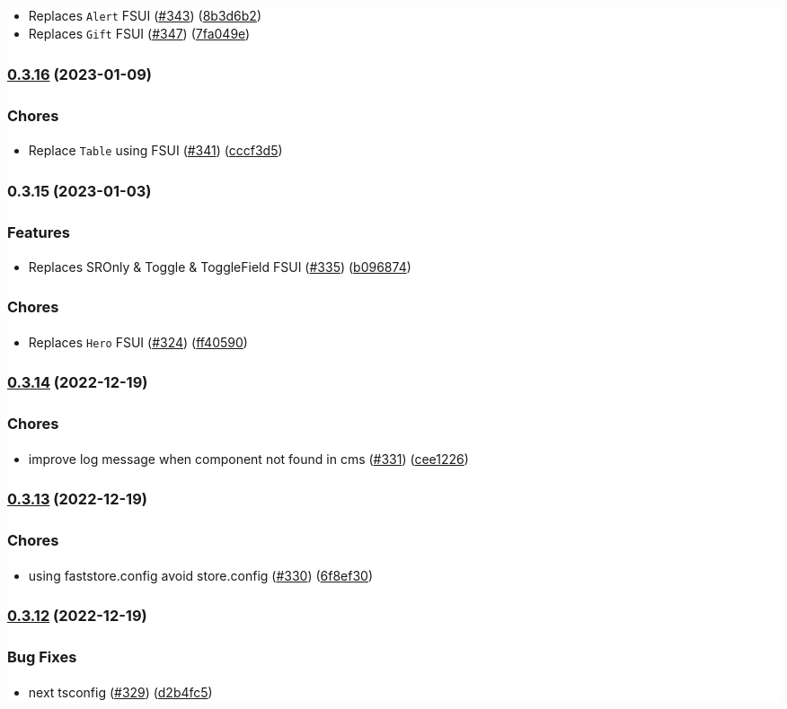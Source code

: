 - Replaces `Alert` FSUI ([#343](https://github.com/vtex-sites/nextjs.store/issues/343)) ([8b3d6b2](https://github.com/vtex-sites/nextjs.store/commit/8b3d6b268da572614334554400ea03129445f787))
- Replaces `Gift` FSUI ([#347](https://github.com/vtex-sites/nextjs.store/issues/347)) ([7fa049e](https://github.com/vtex-sites/nextjs.store/commit/7fa049e890b0bc6c9e4c3a4911c376014b239321))

### [0.3.16](https://github.com/vtex-sites/nextjs.store/compare/0.3.15...0.3.16) (2023-01-09)

### Chores

- Replace `Table` using FSUI ([#341](https://github.com/vtex-sites/nextjs.store/issues/341)) ([cccf3d5](https://github.com/vtex-sites/nextjs.store/commit/cccf3d5cb1fccc1440b2b019ebc06ddc474fb25f))

### 0.3.15 (2023-01-03)

### Features

- Replaces SROnly & Toggle & ToggleField FSUI ([#335](https://github.com/vtex-sites/nextjs.store/issues/335)) ([b096874](https://github.com/vtex-sites/nextjs.store/commit/b096874cae5e24fb4bfbdfd612f6bcc1f2f6bb25))

### Chores

- Replaces `Hero` FSUI ([#324](https://github.com/vtex-sites/nextjs.store/issues/324)) ([ff40590](https://github.com/vtex-sites/nextjs.store/commit/ff40590e07716ab5d1a2b2020d9b668f73b24c90))

### [0.3.14](https://github.com/vtex-sites/nextjs.store/compare/0.3.13...0.3.14) (2022-12-19)

### Chores

- improve log message when component not found in cms ([#331](https://github.com/vtex-sites/nextjs.store/issues/331)) ([cee1226](https://github.com/vtex-sites/nextjs.store/commit/cee122668a3225c15731100af1e8c740efa8a5a9))

### [0.3.13](https://github.com/vtex-sites/nextjs.store/compare/0.3.12...0.3.13) (2022-12-19)

### Chores

- using faststore.config avoid store.config ([#330](https://github.com/vtex-sites/nextjs.store/issues/330)) ([6f8ef30](https://github.com/vtex-sites/nextjs.store/commit/6f8ef30ec7c6a32ce29088fa7e506cc3b6b429bc))

### [0.3.12](https://github.com/vtex-sites/nextjs.store/compare/0.3.11...0.3.12) (2022-12-19)

### Bug Fixes

- next tsconfig ([#329](https://github.com/vtex-sites/nextjs.store/issues/329)) ([d2b4fc5](https://github.com/vtex-sites/nextjs.store/commit/d2b4fc5f33c5613eefa151088a7e8a9a899b6d24))
